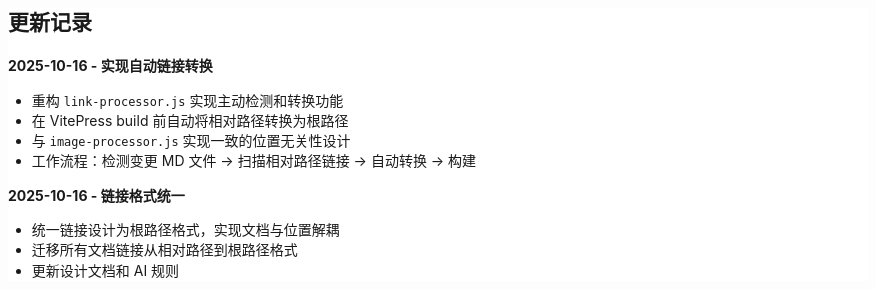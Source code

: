 
## 更新记录

**2025-10-16 - 实现自动链接转换**
- 重构 `link-processor.js` 实现主动检测和转换功能
- 在 VitePress build 前自动将相对路径转换为根路径
- 与 `image-processor.js` 实现一致的位置无关性设计
- 工作流程：检测变更 MD 文件 → 扫描相对路径链接 → 自动转换 → 构建

**2025-10-16 - 链接格式统一**
- 统一链接设计为根路径格式，实现文档与位置解耦
- 迁移所有文档链接从相对路径到根路径格式
- 更新设计文档和 AI 规则
